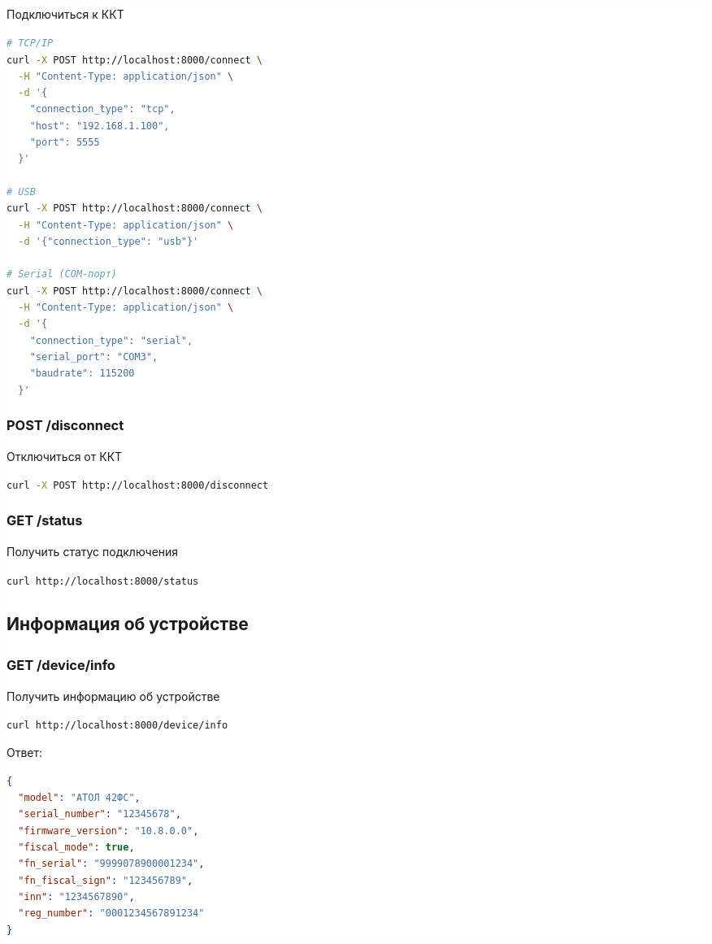 Подключиться к ККТ

```bash
# TCP/IP
curl -X POST http://localhost:8000/connect \
  -H "Content-Type: application/json" \
  -d '{
    "connection_type": "tcp",
    "host": "192.168.1.100",
    "port": 5555
  }'

# USB
curl -X POST http://localhost:8000/connect \
  -H "Content-Type: application/json" \
  -d '{"connection_type": "usb"}'

# Serial (COM-порт)
curl -X POST http://localhost:8000/connect \
  -H "Content-Type: application/json" \
  -d '{
    "connection_type": "serial",
    "serial_port": "COM3",
    "baudrate": 115200
  }'
```

### POST /disconnect

Отключиться от ККТ

```bash
curl -X POST http://localhost:8000/disconnect
```

### GET /status

Получить статус подключения

```bash
curl http://localhost:8000/status
```

## Информация об устройстве

### GET /device/info

Получить информацию об устройстве

```bash
curl http://localhost:8000/device/info
```

Ответ:
```json
{
  "model": "АТОЛ 42ФС",
  "serial_number": "12345678",
  "firmware_version": "10.8.0.0",
  "fiscal_mode": true,
  "fn_serial": "9999078900001234",
  "fn_fiscal_sign": "123456789",
  "inn": "1234567890",
  "reg_number": "0001234567891234"
}
```
